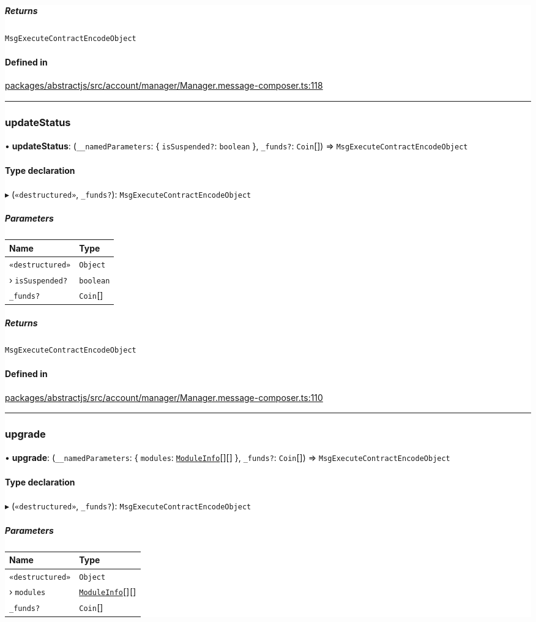 ##### Returns

`MsgExecuteContractEncodeObject`

#### Defined in

[packages/abstractjs/src/account/manager/Manager.message-composer.ts:118](https://github.com/AbstractSDK/frontend/blob/07410073/packages/abstractjs/src/account/manager/Manager.message-composer.ts#L118)

___

### updateStatus

• **updateStatus**: (`__namedParameters`: { `isSuspended?`: `boolean`  }, `_funds?`: `Coin`[]) => `MsgExecuteContractEncodeObject`

#### Type declaration

▸ (`«destructured»`, `_funds?`): `MsgExecuteContractEncodeObject`

##### Parameters

| Name | Type |
| :------ | :------ |
| `«destructured»` | `Object` |
| › `isSuspended?` | `boolean` |
| `_funds?` | `Coin`[] |

##### Returns

`MsgExecuteContractEncodeObject`

#### Defined in

[packages/abstractjs/src/account/manager/Manager.message-composer.ts:110](https://github.com/AbstractSDK/frontend/blob/07410073/packages/abstractjs/src/account/manager/Manager.message-composer.ts#L110)

___

### upgrade

• **upgrade**: (`__namedParameters`: { `modules`: [`ModuleInfo`](ManagerTypes.ModuleInfo.md)[][]  }, `_funds?`: `Coin`[]) => `MsgExecuteContractEncodeObject`

#### Type declaration

▸ (`«destructured»`, `_funds?`): `MsgExecuteContractEncodeObject`

##### Parameters

| Name | Type |
| :------ | :------ |
| `«destructured»` | `Object` |
| › `modules` | [`ModuleInfo`](ManagerTypes.ModuleInfo.md)[][] |
| `_funds?` | `Coin`[] |
